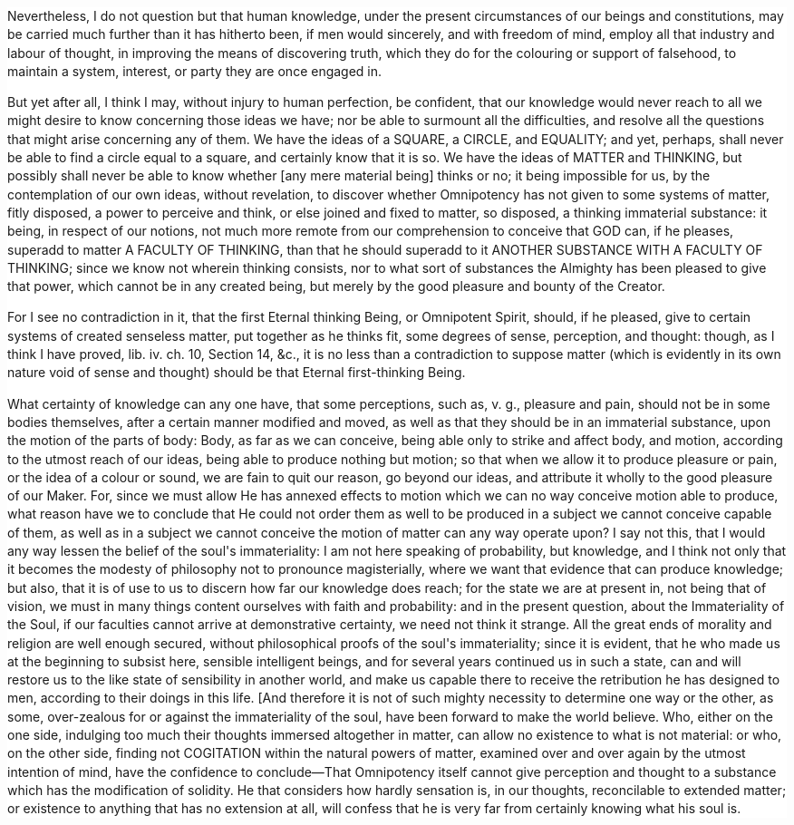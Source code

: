 Nevertheless, I do not question but that human knowledge, under the present circumstances of our beings and constitutions, may be carried much further than it has hitherto been, if men would sincerely, and with freedom of mind, employ all that industry and labour of thought, in improving the means of discovering truth, which they do for the colouring or support of falsehood, to maintain a system, interest, or party they are once engaged in. 

But yet after all, I think I may, without injury to human perfection, be confident, that our knowledge would never reach to all we might desire to know concerning those ideas we have; nor be able to surmount all the difficulties, and resolve all the questions that might arise concerning any of them. We have the ideas of a SQUARE, a CIRCLE, and EQUALITY; and yet, perhaps, shall never be able to find a circle equal to a square, and certainly know that it is so. We have the ideas of MATTER and THINKING, but possibly shall never be able to know whether [any mere material being] thinks or no; it being impossible for us, by the contemplation of our own ideas, without revelation, to discover whether Omnipotency has not given to some systems of matter, fitly disposed, a power to perceive and think, or else joined and fixed to matter, so disposed, a thinking immaterial substance: it being, in respect of our notions, not much more remote from our comprehension to conceive that GOD can, if he pleases, superadd to matter A FACULTY OF THINKING, than that he should superadd to it ANOTHER SUBSTANCE WITH A FACULTY OF THINKING; since we know not wherein thinking consists, nor to what sort of substances the Almighty has been pleased to give that power, which cannot be in any created being, but merely by the good pleasure and bounty of the Creator.

For I see no contradiction in it, that the first Eternal thinking Being, or Omnipotent Spirit, should, if he pleased, give to certain systems of created senseless matter, put together as he thinks fit, some degrees of sense, perception, and thought: though, as I think I have proved, lib. iv. ch. 10, Section 14, &c., it is no less than a contradiction to suppose matter (which is evidently in its own nature void of sense and thought) should be that Eternal first-thinking Being. 

What certainty of knowledge can any one have, that some perceptions, such as, v. g., pleasure and pain, should not be in some bodies themselves, after a certain manner modified and moved, as well as that they should be in an immaterial substance, upon the motion of the parts of body: Body, as far as we can conceive, being able only to strike and affect body, and motion, according to the utmost reach of our ideas, being able to produce nothing but motion; so that when we allow it to produce pleasure or pain, or the idea of a colour or sound, we are fain to quit our reason, go beyond our ideas, and attribute it wholly to the good pleasure of our Maker. For, since we must allow He has annexed effects to motion which we can no way conceive motion able to produce, what reason have we to conclude that He could not order them as well to be produced in a subject we cannot conceive capable of them, as well as in a subject we cannot conceive the motion of matter can any way operate upon? I say not this, that I would any way lessen the belief of the soul's immateriality: I am not here speaking of probability, but knowledge, and I think not only that it becomes the modesty of philosophy not to pronounce magisterially, where we want that evidence that can produce knowledge; but also, that it is of use to us to discern how far our knowledge does reach; for the state we are at present in, not being that of vision, we must in many things content ourselves with faith and probability: and in the present question, about the Immateriality of the Soul, if our faculties cannot arrive at demonstrative certainty, we need not think it strange. All the great ends of morality and religion are well enough secured, without philosophical proofs of the soul's immateriality; since it is evident, that he who made us at the beginning to subsist here, sensible intelligent beings, and for several years continued us in such a state, can and will restore us to the like state of sensibility in another world, and make us capable there to receive the retribution he has designed to men, according to their doings in this life. [And therefore it is not of such mighty necessity to determine one way or the other, as some, over-zealous for or against the immateriality of the soul, have been forward to make the world believe. Who, either on the one side, indulging too much their thoughts immersed altogether in matter, can allow no existence to what is not material: or who, on the other side, finding not COGITATION within the natural powers of matter, examined over and over again by the utmost intention of mind, have the confidence to conclude—That Omnipotency itself cannot give perception and thought to a substance which has the modification of solidity. He that considers how hardly sensation is, in our thoughts, reconcilable to extended matter; or existence to anything that has no extension at all, will confess that he is very far from certainly knowing what his soul is.
